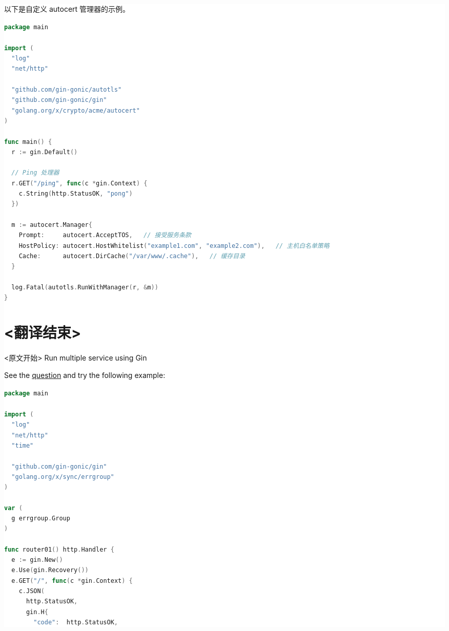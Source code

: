 以下是自定义 autocert 管理器的示例。

```go
package main

import (
  "log"
  "net/http"

  "github.com/gin-gonic/autotls"
  "github.com/gin-gonic/gin"
  "golang.org/x/crypto/acme/autocert"
)

func main() {
  r := gin.Default()

  // Ping 处理器
  r.GET("/ping", func(c *gin.Context) {
    c.String(http.StatusOK, "pong")
  })

  m := autocert.Manager{
    Prompt:     autocert.AcceptTOS,   // 接受服务条款
    HostPolicy: autocert.HostWhitelist("example1.com", "example2.com"),   // 主机白名单策略
    Cache:      autocert.DirCache("/var/www/.cache"),   // 缓存目录
  }

  log.Fatal(autotls.RunWithManager(r, &m))
}
```

#

# <翻译结束>


<原文开始>
Run multiple service using Gin

See the [question](https://github.com/gin-gonic/gin/issues/346) and try the following example:

```go
package main

import (
  "log"
  "net/http"
  "time"

  "github.com/gin-gonic/gin"
  "golang.org/x/sync/errgroup"
)

var (
  g errgroup.Group
)

func router01() http.Handler {
  e := gin.New()
  e.Use(gin.Recovery())
  e.GET("/", func(c *gin.Context) {
    c.JSON(
      http.StatusOK,
      gin.H{
        "code":  http.StatusOK,
```